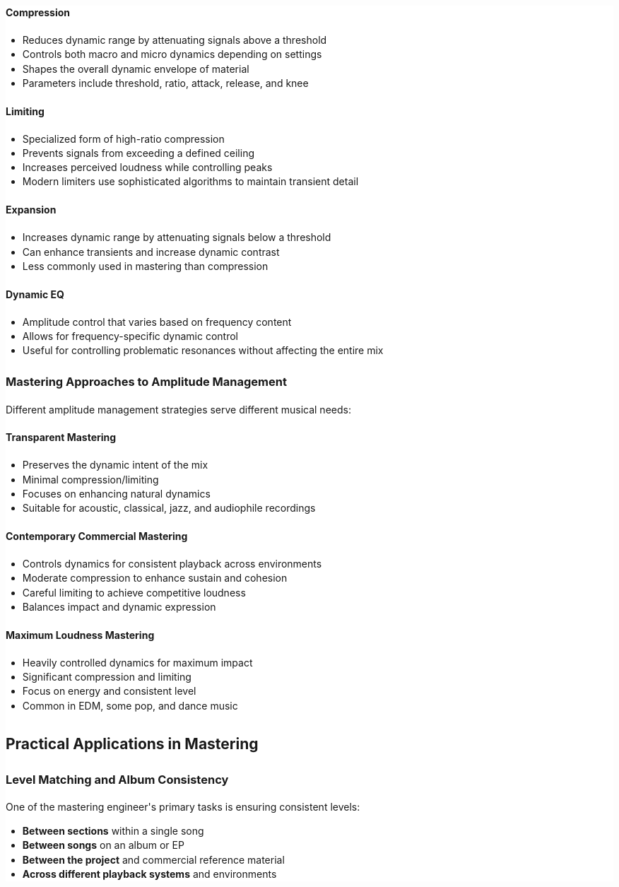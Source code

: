#### Compression
- Reduces dynamic range by attenuating signals above a threshold
- Controls both macro and micro dynamics depending on settings
- Shapes the overall dynamic envelope of material
- Parameters include threshold, ratio, attack, release, and knee

#### Limiting
- Specialized form of high-ratio compression
- Prevents signals from exceeding a defined ceiling
- Increases perceived loudness while controlling peaks
- Modern limiters use sophisticated algorithms to maintain transient detail

#### Expansion
- Increases dynamic range by attenuating signals below a threshold
- Can enhance transients and increase dynamic contrast
- Less commonly used in mastering than compression

#### Dynamic EQ
- Amplitude control that varies based on frequency content
- Allows for frequency-specific dynamic control
- Useful for controlling problematic resonances without affecting the entire mix

### Mastering Approaches to Amplitude Management

Different amplitude management strategies serve different musical needs:

#### Transparent Mastering
- Preserves the dynamic intent of the mix
- Minimal compression/limiting
- Focuses on enhancing natural dynamics
- Suitable for acoustic, classical, jazz, and audiophile recordings

#### Contemporary Commercial Mastering
- Controls dynamics for consistent playback across environments
- Moderate compression to enhance sustain and cohesion
- Careful limiting to achieve competitive loudness
- Balances impact and dynamic expression

#### Maximum Loudness Mastering
- Heavily controlled dynamics for maximum impact
- Significant compression and limiting
- Focus on energy and consistent level
- Common in EDM, some pop, and dance music

## Practical Applications in Mastering

### Level Matching and Album Consistency

One of the mastering engineer's primary tasks is ensuring consistent levels:

- **Between sections** within a single song
- **Between songs** on an album or EP
- **Between the project** and commercial reference material
- **Across different playback systems** and environments
